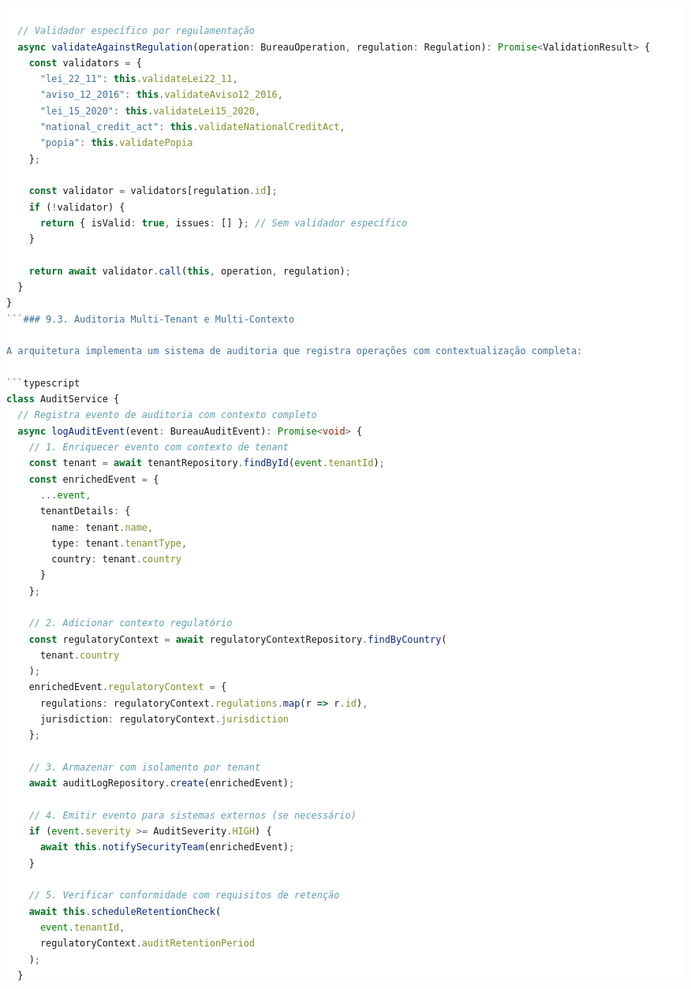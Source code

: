 ```typescript
  
  // Validador específico por regulamentação
  async validateAgainstRegulation(operation: BureauOperation, regulation: Regulation): Promise<ValidationResult> {
    const validators = {
      "lei_22_11": this.validateLei22_11,
      "aviso_12_2016": this.validateAviso12_2016,
      "lei_15_2020": this.validateLei15_2020,
      "national_credit_act": this.validateNationalCreditAct,
      "popia": this.validatePopia
    };
    
    const validator = validators[regulation.id];
    if (!validator) {
      return { isValid: true, issues: [] }; // Sem validador específico
    }
    
    return await validator.call(this, operation, regulation);
  }
}
```### 9.3. Auditoria Multi-Tenant e Multi-Contexto

A arquitetura implementa um sistema de auditoria que registra operações com contextualização completa:

```typescript
class AuditService {
  // Registra evento de auditoria com contexto completo
  async logAuditEvent(event: BureauAuditEvent): Promise<void> {
    // 1. Enriquecer evento com contexto de tenant
    const tenant = await tenantRepository.findById(event.tenantId);
    const enrichedEvent = {
      ...event,
      tenantDetails: {
        name: tenant.name,
        type: tenant.tenantType,
        country: tenant.country
      }
    };
    
    // 2. Adicionar contexto regulatório
    const regulatoryContext = await regulatoryContextRepository.findByCountry(
      tenant.country
    );
    enrichedEvent.regulatoryContext = {
      regulations: regulatoryContext.regulations.map(r => r.id),
      jurisdiction: regulatoryContext.jurisdiction
    };
    
    // 3. Armazenar com isolamento por tenant
    await auditLogRepository.create(enrichedEvent);
    
    // 4. Emitir evento para sistemas externos (se necessário)
    if (event.severity >= AuditSeverity.HIGH) {
      await this.notifySecurityTeam(enrichedEvent);
    }
    
    // 5. Verificar conformidade com requisitos de retenção
    await this.scheduleRetentionCheck(
      event.tenantId, 
      regulatoryContext.auditRetentionPeriod
    );
  }
```